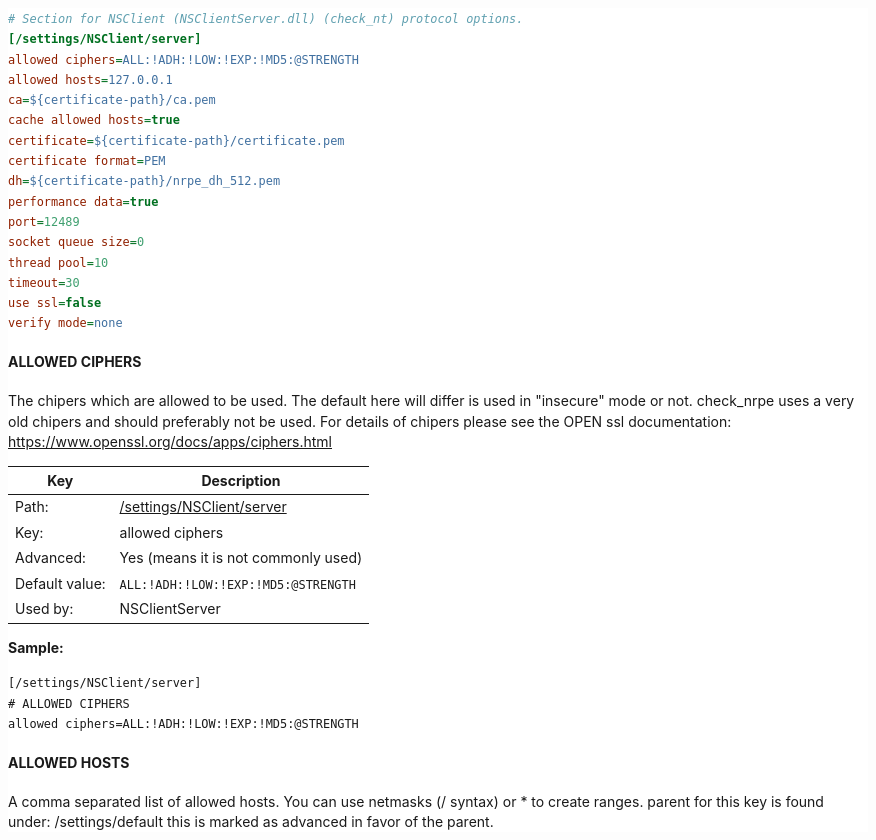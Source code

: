 ```ini
# Section for NSClient (NSClientServer.dll) (check_nt) protocol options.
[/settings/NSClient/server]
allowed ciphers=ALL:!ADH:!LOW:!EXP:!MD5:@STRENGTH
allowed hosts=127.0.0.1
ca=${certificate-path}/ca.pem
cache allowed hosts=true
certificate=${certificate-path}/certificate.pem
certificate format=PEM
dh=${certificate-path}/nrpe_dh_512.pem
performance data=true
port=12489
socket queue size=0
thread pool=10
timeout=30
use ssl=false
verify mode=none

```

#### ALLOWED CIPHERS <a id="/settings/NSClient/server/allowed ciphers"></a>

The chipers which are allowed to be used.
The default here will differ is used in "insecure" mode or not. check_nrpe uses a very old chipers and should preferably not be used. For details of chipers please see the OPEN ssl documentation: https://www.openssl.org/docs/apps/ciphers.html

| Key            | Description                                             |
|----------------|---------------------------------------------------------|
| Path:          | [/settings/NSClient/server](#/settings/NSClient/server) |
| Key:           | allowed ciphers                                         |
| Advanced:      | Yes (means it is not commonly used)                     |
| Default value: | `ALL:!ADH:!LOW:!EXP:!MD5:@STRENGTH`                     |
| Used by:       | NSClientServer                                          |

**Sample:**

```
[/settings/NSClient/server]
# ALLOWED CIPHERS
allowed ciphers=ALL:!ADH:!LOW:!EXP:!MD5:@STRENGTH
```

#### ALLOWED HOSTS <a id="/settings/NSClient/server/allowed hosts"></a>

A comma separated list of allowed hosts. You can use netmasks (/ syntax) or * to create ranges. parent for this key is found under: /settings/default this is marked as advanced in favor of the parent.
